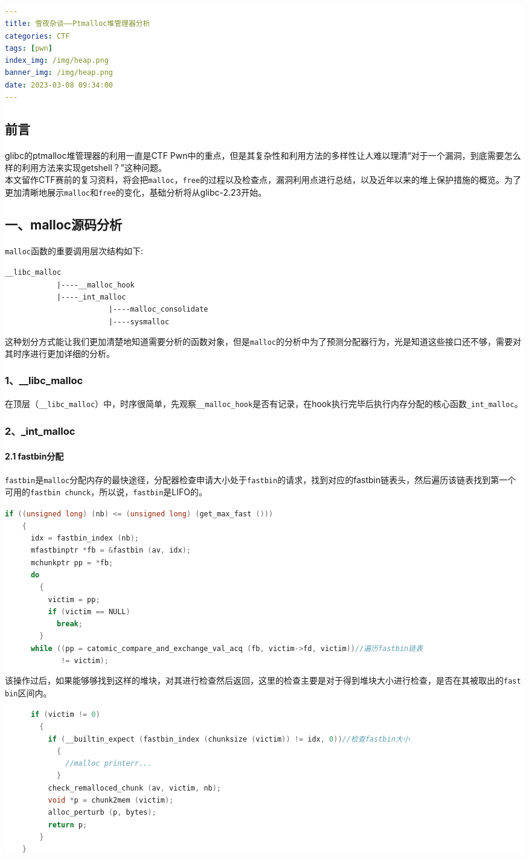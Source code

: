 ```yaml
---
title: 雪夜杂谈——Ptmalloc堆管理器分析
categories: CTF
tags: [pwn]
index_img: /img/heap.png
banner_img: /img/heap.png
date: 2023-03-08 09:34:00
---
```


## 前言
glibc的ptmalloc堆管理器的利用一直是CTF Pwn中的重点，但是其复杂性和利用方法的多样性让人难以理清“对于一个漏洞，到底需要怎么样的利用方法来实现getshell？”这种问题。  
本文留作CTF赛前的复习资料，将会把`malloc`，`free`的过程以及检查点，漏洞利用点进行总结，以及近年以来的堆上保护措施的概览。为了更加清晰地展示`malloc`和`free`的变化，基础分析将从glibc-2.23开始。    

## 一、malloc源码分析
`malloc`函数的重要调用层次结构如下:
```
__libc_malloc
            |----__malloc_hook
            |----_int_malloc
                        |----malloc_consolidate
                        |----sysmalloc
```
这种划分方式能让我们更加清楚地知道需要分析的函数对象，但是`malloc`的分析中为了预测分配器行为，光是知道这些接口还不够，需要对其时序进行更加详细的分析。 
### 1、__libc_malloc   
在顶层（`__libc_malloc`）中，时序很简单，先观察`__malloc_hook`是否有记录，在hook执行完毕后执行内存分配的核心函数`_int_malloc`。  
### 2、_int_malloc  
#### 2.1 fastbin分配  
`fastbin`是`malloc`分配内存的最快途径，分配器检查申请大小处于`fastbin`的请求，找到对应的fastbin链表头，然后遍历该链表找到第一个可用的`fastbin chunck`，所以说，`fastbin`是LIFO的。
```c
if ((unsigned long) (nb) <= (unsigned long) (get_max_fast ()))
    {
      idx = fastbin_index (nb);
      mfastbinptr *fb = &fastbin (av, idx);
      mchunkptr pp = *fb;
      do
        {
          victim = pp;
          if (victim == NULL)
            break;
        }
      while ((pp = catomic_compare_and_exchange_val_acq (fb, victim->fd, victim))//遍历fastbin链表
             != victim);
```
该操作过后，如果能够够找到这样的堆块，对其进行检查然后返回，这里的检查主要是对于得到堆块大小进行检查，是否在其被取出的`fastbin`区间内。  
```c
      if (victim != 0)
        {
          if (__builtin_expect (fastbin_index (chunksize (victim)) != idx, 0))//检查fastbin大小
            {
              //malloc printerr...
            }
          check_remalloced_chunk (av, victim, nb);
          void *p = chunk2mem (victim);
          alloc_perturb (p, bytes);
          return p;
        }
    }
```